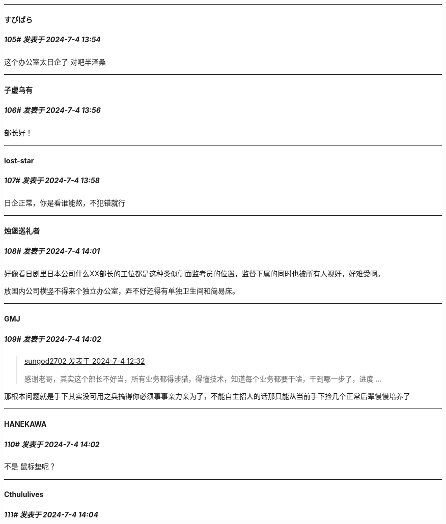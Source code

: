 *****

####  すぴぱら  
##### 105#       发表于 2024-7-4 13:54

这个办公室太日企了
对吧半泽桑

*****

####  子虚乌有  
##### 106#       发表于 2024-7-4 13:56

部长好！


*****

####  lost-star  
##### 107#       发表于 2024-7-4 13:58

日企正常，你是看谁能熬，不犯错就行

*****

####  烛堡巡礼者  
##### 108#       发表于 2024-7-4 14:01

好像看日剧里日本公司什么XX部长的工位都是这种类似侧面监考员的位置，监督下属的同时也被所有人视奸，好难受啊。

放国内公司横竖不得来个独立办公室，弄不好还得有单独卫生间和简易床。

*****

####  GMJ  
##### 109#       发表于 2024-7-4 14:02

<blockquote><a href="httphttps://bbs.saraba1st.com/2b/forum.php?mod=redirect&amp;goto=findpost&amp;pid=65476866&amp;ptid=2190084" target="_blank">sungod2702 发表于 2024-7-4 12:32</a>

感谢老哥，其实这个部长不好当，所有业务都得涉猎，得懂技术，知道每个业务都要干啥，干到哪一步了，进度 ...</blockquote>
那根本问题就是手下其实没可用之兵搞得你必须事事亲力亲为了，不能自主招人的话那只能从当前手下捡几个正常后辈慢慢培养了

*****

####  HANEKAWA  
##### 110#       发表于 2024-7-4 14:02

不是 鼠标垫呢？


*****

####  Cthululives  
##### 111#       发表于 2024-7-4 14:04
